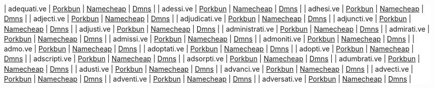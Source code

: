 | adequati.ve | [Porkbun](https://porkbun.com/checkout/search?prb=e814663da1&tlds=&idnLanguage=&search=search&q=adequati.ve) | [Namecheap](https://www.namecheap.com/domains/registration/results/?domain=adequati.ve) | [Dmns](https://dmns.app/domains?q=adequati.ve) |
| adessi.ve | [Porkbun](https://porkbun.com/checkout/search?prb=e814663da1&tlds=&idnLanguage=&search=search&q=adessi.ve) | [Namecheap](https://www.namecheap.com/domains/registration/results/?domain=adessi.ve) | [Dmns](https://dmns.app/domains?q=adessi.ve) |
| adhesi.ve | [Porkbun](https://porkbun.com/checkout/search?prb=e814663da1&tlds=&idnLanguage=&search=search&q=adhesi.ve) | [Namecheap](https://www.namecheap.com/domains/registration/results/?domain=adhesi.ve) | [Dmns](https://dmns.app/domains?q=adhesi.ve) |
| adjecti.ve | [Porkbun](https://porkbun.com/checkout/search?prb=e814663da1&tlds=&idnLanguage=&search=search&q=adjecti.ve) | [Namecheap](https://www.namecheap.com/domains/registration/results/?domain=adjecti.ve) | [Dmns](https://dmns.app/domains?q=adjecti.ve) |
| adjudicati.ve | [Porkbun](https://porkbun.com/checkout/search?prb=e814663da1&tlds=&idnLanguage=&search=search&q=adjudicati.ve) | [Namecheap](https://www.namecheap.com/domains/registration/results/?domain=adjudicati.ve) | [Dmns](https://dmns.app/domains?q=adjudicati.ve) |
| adjuncti.ve | [Porkbun](https://porkbun.com/checkout/search?prb=e814663da1&tlds=&idnLanguage=&search=search&q=adjuncti.ve) | [Namecheap](https://www.namecheap.com/domains/registration/results/?domain=adjuncti.ve) | [Dmns](https://dmns.app/domains?q=adjuncti.ve) |
| adjusti.ve | [Porkbun](https://porkbun.com/checkout/search?prb=e814663da1&tlds=&idnLanguage=&search=search&q=adjusti.ve) | [Namecheap](https://www.namecheap.com/domains/registration/results/?domain=adjusti.ve) | [Dmns](https://dmns.app/domains?q=adjusti.ve) |
| administrati.ve | [Porkbun](https://porkbun.com/checkout/search?prb=e814663da1&tlds=&idnLanguage=&search=search&q=administrati.ve) | [Namecheap](https://www.namecheap.com/domains/registration/results/?domain=administrati.ve) | [Dmns](https://dmns.app/domains?q=administrati.ve) |
| admirati.ve | [Porkbun](https://porkbun.com/checkout/search?prb=e814663da1&tlds=&idnLanguage=&search=search&q=admirati.ve) | [Namecheap](https://www.namecheap.com/domains/registration/results/?domain=admirati.ve) | [Dmns](https://dmns.app/domains?q=admirati.ve) |
| admissi.ve | [Porkbun](https://porkbun.com/checkout/search?prb=e814663da1&tlds=&idnLanguage=&search=search&q=admissi.ve) | [Namecheap](https://www.namecheap.com/domains/registration/results/?domain=admissi.ve) | [Dmns](https://dmns.app/domains?q=admissi.ve) |
| admoniti.ve | [Porkbun](https://porkbun.com/checkout/search?prb=e814663da1&tlds=&idnLanguage=&search=search&q=admoniti.ve) | [Namecheap](https://www.namecheap.com/domains/registration/results/?domain=admoniti.ve) | [Dmns](https://dmns.app/domains?q=admoniti.ve) |
| admo.ve | [Porkbun](https://porkbun.com/checkout/search?prb=e814663da1&tlds=&idnLanguage=&search=search&q=admo.ve) | [Namecheap](https://www.namecheap.com/domains/registration/results/?domain=admo.ve) | [Dmns](https://dmns.app/domains?q=admo.ve) |
| adoptati.ve | [Porkbun](https://porkbun.com/checkout/search?prb=e814663da1&tlds=&idnLanguage=&search=search&q=adoptati.ve) | [Namecheap](https://www.namecheap.com/domains/registration/results/?domain=adoptati.ve) | [Dmns](https://dmns.app/domains?q=adoptati.ve) |
| adopti.ve | [Porkbun](https://porkbun.com/checkout/search?prb=e814663da1&tlds=&idnLanguage=&search=search&q=adopti.ve) | [Namecheap](https://www.namecheap.com/domains/registration/results/?domain=adopti.ve) | [Dmns](https://dmns.app/domains?q=adopti.ve) |
| adscripti.ve | [Porkbun](https://porkbun.com/checkout/search?prb=e814663da1&tlds=&idnLanguage=&search=search&q=adscripti.ve) | [Namecheap](https://www.namecheap.com/domains/registration/results/?domain=adscripti.ve) | [Dmns](https://dmns.app/domains?q=adscripti.ve) |
| adsorpti.ve | [Porkbun](https://porkbun.com/checkout/search?prb=e814663da1&tlds=&idnLanguage=&search=search&q=adsorpti.ve) | [Namecheap](https://www.namecheap.com/domains/registration/results/?domain=adsorpti.ve) | [Dmns](https://dmns.app/domains?q=adsorpti.ve) |
| adumbrati.ve | [Porkbun](https://porkbun.com/checkout/search?prb=e814663da1&tlds=&idnLanguage=&search=search&q=adumbrati.ve) | [Namecheap](https://www.namecheap.com/domains/registration/results/?domain=adumbrati.ve) | [Dmns](https://dmns.app/domains?q=adumbrati.ve) |
| adusti.ve | [Porkbun](https://porkbun.com/checkout/search?prb=e814663da1&tlds=&idnLanguage=&search=search&q=adusti.ve) | [Namecheap](https://www.namecheap.com/domains/registration/results/?domain=adusti.ve) | [Dmns](https://dmns.app/domains?q=adusti.ve) |
| advanci.ve | [Porkbun](https://porkbun.com/checkout/search?prb=e814663da1&tlds=&idnLanguage=&search=search&q=advanci.ve) | [Namecheap](https://www.namecheap.com/domains/registration/results/?domain=advanci.ve) | [Dmns](https://dmns.app/domains?q=advanci.ve) |
| advecti.ve | [Porkbun](https://porkbun.com/checkout/search?prb=e814663da1&tlds=&idnLanguage=&search=search&q=advecti.ve) | [Namecheap](https://www.namecheap.com/domains/registration/results/?domain=advecti.ve) | [Dmns](https://dmns.app/domains?q=advecti.ve) |
| adventi.ve | [Porkbun](https://porkbun.com/checkout/search?prb=e814663da1&tlds=&idnLanguage=&search=search&q=adventi.ve) | [Namecheap](https://www.namecheap.com/domains/registration/results/?domain=adventi.ve) | [Dmns](https://dmns.app/domains?q=adventi.ve) |
| adversati.ve | [Porkbun](https://porkbun.com/checkout/search?prb=e814663da1&tlds=&idnLanguage=&search=search&q=adversati.ve) | [Namecheap](https://www.namecheap.com/domains/registration/results/?domain=adversati.ve) | [Dmns](https://dmns.app/domains?q=adversati.ve) |